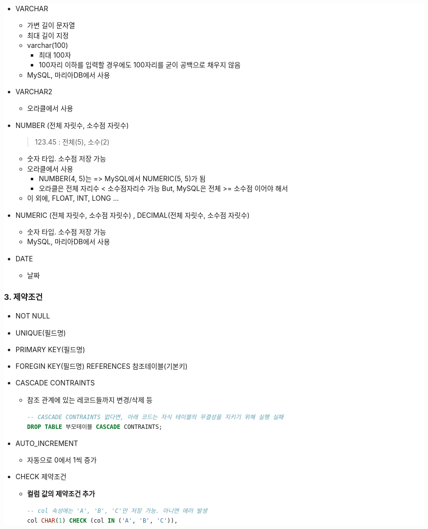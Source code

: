 * VARCHAR

  * 가변 길이 문자열
  * 최대 길이 지정 
  * varchar(100) 
    * 최대 100자
    * 100자리 이하를 입력할 경우에도 100자리를 굳이 공백으로 채우지 않음
  * MySQL, 마리아DB에서 사용

* VARCHAR2

  * 오라클에서 사용

* NUMBER (전체 자릿수, 소수점 자릿수)

  > 123.45 : 전체(5), 소수(2)

  * 숫자 타입. 소수점 저장 가능
  * 오라클에서 사용
    * NUMBER(4, 5)는 => MySQL에서 NUMERIC(5, 5)가 됨
    * 오라클은 전체 자리수 < 소수점자리수 가능 But, MySQL은 전체 >= 소수점 이어야 해서
  * 이 외에, FLOAT, INT, LONG ...

* NUMERIC (전체 자릿수, 소수점 자릿수) , DECIMAL(전체 자릿수, 소수점 자릿수)

  * 숫자 타입. 소수점 저장 가능
  * MySQL, 마리아DB에서 사용

* DATE

  * 날짜



### 3. 제약조건

* NOT NULL

* UNIQUE(필드명)

* PRIMARY KEY(필드명)

* FOREGIN KEY(필드명) REFERENCES 참조테이블(기본키)

* CASCADE CONTRAINTS

  * 참조 관계에 있는 레코드들까지 변경/삭제 등

    ```sql
    -- CASCADE CONTRAINTS 없다면, 아래 코드는 자식 테이블의 무결성을 지키기 위해 실행 실패
    DROP TABLE 부모테이블 CASCADE CONTRAINTS;
    ```
  
* AUTO_INCREMENT  

  * 자동으로 0에서 1씩 증가

* CHECK  제약조건

  * **컬럼 값의 제약조건 추가**

    ```sql
    -- col 속성에는 'A', 'B', 'C'만 저장 가능. 아니면 에러 발생
    col	CHAR(1) CHECK (col IN ('A', 'B', 'C')),
    ```
